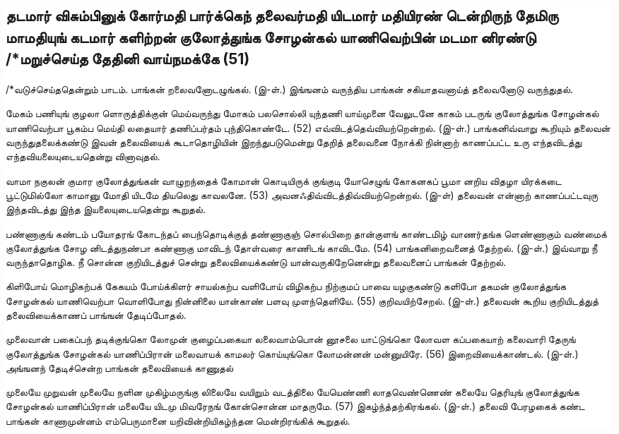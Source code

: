 தடமார் விசும்பினுக் கோர்மதி பார்க்கெந் தலைவர்மதி
யிடமார் மதியிரண் டென்றிருந் தேமிரு மாமதியுங்
கடமார் களிற்றன் குலோத்துங்க சோழன்கல் யாணிவெற்பின்
மடமா னிரண்டு /*மறுச்செய்த தேதினி வாய்நமக்கே (51)
-------------
/*வடுச்செய்ததென்றும் பாடம்.
பாங்கன் றலைவனோடழுங்கல்.
(இ-ள்.) இங்ஙனம் வருந்திய பாங்கன் சகியாதவனாய்த் தலைவனோடு வருந்துதல்.

மேகம் பணியுங் குழலா ளொருத்திக்குன் மெய்வருந்து
மோகம் பலசொல்லி யுந்தணி யாய்முனை வேலுடனே
காகம் படருங் குலோத்துங்க சோழன்கல் யாணிவெற்பா
பூகம்ப மெய்தி லதையார் தணிப்பர்தம் புந்திகொண்டே. (52)
எவ்விடத்தெவ்வியற்றென்றல்.
(இ-ள்.) பாங்கனிவ்வாறு கூறியும் தலைவன் வருந்துதலைக்கண்டு இவன் தலைவியைக் கூடாதொழியின் இறந்துபடுமென்று தேறித் தலைவனை நோக்கி நின்னாற் காணப்பட்ட உரு எந்தவிடத்து எந்தவியலையுடையதென்று வினாவுதல்.

வாமா நகுலன் குமார குலோத்துங்கன் வாழுறந்தைக்
கோமான் கொடியிருக் குங்குடி யோசெழுங் கோகனகப்
பூமா னறிய விதழா யிரக்கடை பூட்டுமில்லோ
காமானு மோதி யிடமே தியலெது காவலனே. (53)
அவனஃதிவ்விடத்திவ்வியற்றென்றல்.
(இ-ள்) தலைவன் என்னாற் காணப்பட்டவுரு இந்தவிடத்து இந்த இயலையுடையதென்று கூறுதல்.

பண்ணாகுங் கண்டம் பயோதரங் கோடந்தப் பைந்தொடிக்குத்
தண்ணாகுஞ் சொல்பிறை தான்குளங் காண்டமிழ் வாணர்தங்க
ளெண்ணாகும் வண்மைக் குலோத்துங்க சோழ னிடத்துநண்பா
கண்ணாகு மாவிடந் தோள்வரை காணிடங் காவிடமே. (54)
பாங்கனிறைவனைத் தேற்றல்.
(இ-ள்.) இவ்வாறு நீ வருந்தாதொழிக. நீ சொன்ன குறியிடத்துச் சென்று தலைவியைக்கண்டு யான்வருகிறேனென்று தலைவனைப் பாங்கன் தேற்றல்.

கிளிபோய் மொழிகற்பக் கேகயம் போய்க்கிளர் சாயல்கற்ப
வளிபோய் விழிகற்ப நிற்குமப் பாவை யழகுகண்டு
களிபோ தகமன் குலோத்துங்க சோழன்கல் யாணிவெற்பா
வொளிபோது நின்னிலை யான்காண் பளவு முளந்தெளியே. (55)
குறிவயிற்சேறல்.
(இ-ள்.) தலைவன் கூறிய குறியிடத்துத் தலைவியைக்காணப் பாங்ஙன் தேடிப்போதல்.

முலைவான் பகைப்பந் தடிக்குங்கொ லோமுன் குழைப்பகையா
லலைவாம்பொன் னூசலை யாட்டுங்கொ லோவள கப்பகையாற்
கலைவாரி தேருங் குலோத்துங்க சோழன்கல் யாணிப்பிரான்
மலைவாயக் காமலர் கொய்யுங்கொ லோமன்னன் மன்னுயிரே. (56)
இறைவியைக்காண்டல்.
(இ-ள்.) அங்ஙனந் தேடிச்சென்ற பாங்கன் தலைவியைக் காணுதல்

முலையே முறுவன் முலையே நளின முகிழ்மருங்கு
லிலையே வயிறும் வடத்திலை யேயெண்ணி லாதவெண்ணெண்
கலையே தெரியுங் குலோத்துங்க சோழன்கல் யாணிப்பிரான்
மலையே யிடமு மிவரேநங் கோன்சொன்ன மாதருமே. (57)
இகழ்ந்த்தற்கிரங்கல்.
(இ-ள்.) தலைவி பேரழகைக் கண்ட பாங்கன் காணாமுன்னம் எம்பெருமானை யறிவின்றியிகழ்ந்தன மென்றிரங்கிக் கூறுதல்.
